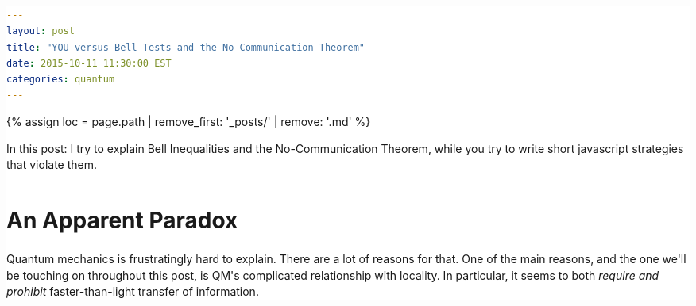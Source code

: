```yaml
---
layout: post
title: "YOU versus Bell Tests and the No Communication Theorem"
date: 2015-10-11 11:30:00 EST
categories: quantum
---
```


{% assign loc = page.path | remove_first: '_posts/' | remove: '.md' %}

<style scoped>
    table {
        margin: 0 auto;
        border-spacing: 0;
    }

    table, td, tr {
        padding: 0;
    }

    textarea {
        width: 370px;
        resize: vertical;
        overflow-x: auto;
        white-space: pre;
    }

    .codeBlock {
        background-color:#EEE;
        padding: 4px;
    }

    .hued {
        filter: hue-rotate(90deg);
        -webkit-filter: hue-rotate(90deg);
    }

    .resultTable {
        background-color: #EEE;
        padding: 3px 3px 0 3px;
        margin-top: 10px;
        border-spacing: 3px;
    }
</style>

In this post: I try to explain Bell Inequalities and the No-Communication Theorem, while you try to write short javascript strategies that violate them.

# An Apparent Paradox

Quantum mechanics is frustratingly hard to explain.
There are a lot of reasons for that.
One of the main reasons, and the one we'll be touching on throughout this post, is QM's complicated relationship with locality.
In particular, it seems to both *require and prohibit* faster-than-light transfer of information.
